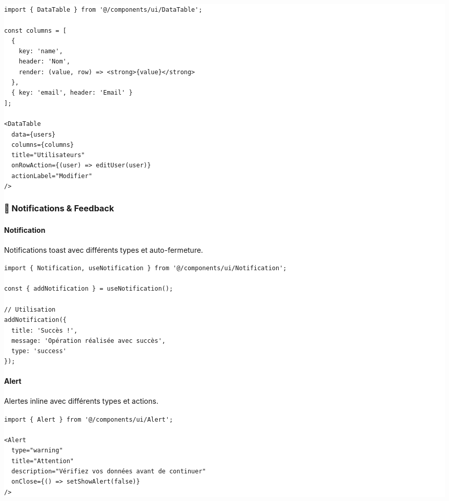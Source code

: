 ```tsx
import { DataTable } from '@/components/ui/DataTable';

const columns = [
  {
    key: 'name',
    header: 'Nom',
    render: (value, row) => <strong>{value}</strong>
  },
  { key: 'email', header: 'Email' }
];

<DataTable
  data={users}
  columns={columns}
  title="Utilisateurs"
  onRowAction={(user) => editUser(user)}
  actionLabel="Modifier"
/>
```

### 🔔 Notifications & Feedback

#### Notification
Notifications toast avec différents types et auto-fermeture.

```tsx
import { Notification, useNotification } from '@/components/ui/Notification';

const { addNotification } = useNotification();

// Utilisation
addNotification({
  title: 'Succès !',
  message: 'Opération réalisée avec succès',
  type: 'success'
});
```

#### Alert
Alertes inline avec différents types et actions.

```tsx
import { Alert } from '@/components/ui/Alert';

<Alert
  type="warning"
  title="Attention"
  description="Vérifiez vos données avant de continuer"
  onClose={() => setShowAlert(false)}
/>
```
